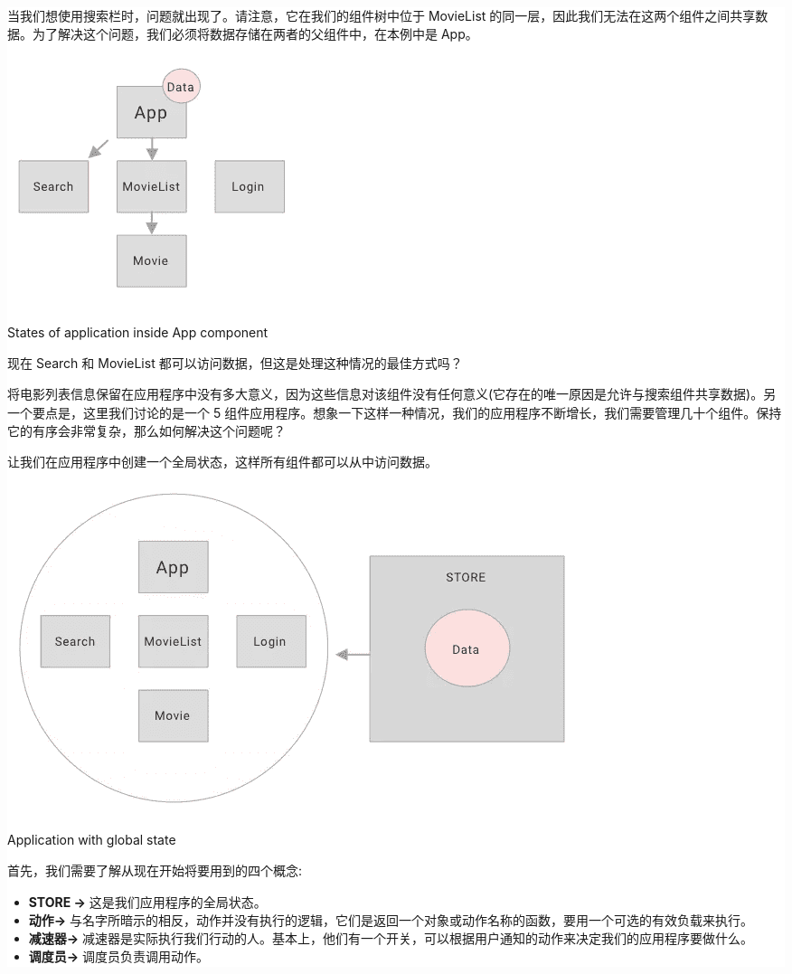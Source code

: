 当我们想使用搜索栏时，问题就出现了。请注意，它在我们的组件树中位于 MovieList 的同一层，因此我们无法在这两个组件之间共享数据。为了解决这个问题，我们必须将数据存储在两者的父组件中，在本例中是 App。

![](img/b836b651c15de3c9fcd2de7db31fc36d.png)

States of application inside App component

现在 Search 和 MovieList 都可以访问数据，但这是处理这种情况的最佳方式吗？

将电影列表信息保留在应用程序中没有多大意义，因为这些信息对该组件没有任何意义(它存在的唯一原因是允许与搜索组件共享数据)。另一个要点是，这里我们讨论的是一个 5 组件应用程序。想象一下这样一种情况，我们的应用程序不断增长，我们需要管理几十个组件。保持它的有序会非常复杂，那么如何解决这个问题呢？

让我们在应用程序中创建一个全局状态，这样所有组件都可以从中访问数据。

![](img/08c00886e92bbe81b7790b5080ebf294.png)

Application with global state

首先，我们需要了解从现在开始将要用到的四个概念:

*   **STORE →** 这是我们应用程序的全局状态。
*   **动作→** 与名字所暗示的相反，动作并没有执行的逻辑，它们是返回一个对象或动作名称的函数，要用一个可选的有效负载来执行。
*   **减速器→** 减速器是实际执行我们行动的人。基本上，他们有一个开关，可以根据用户通知的动作来决定我们的应用程序要做什么。
*   **调度员→** 调度员负责调用动作。
